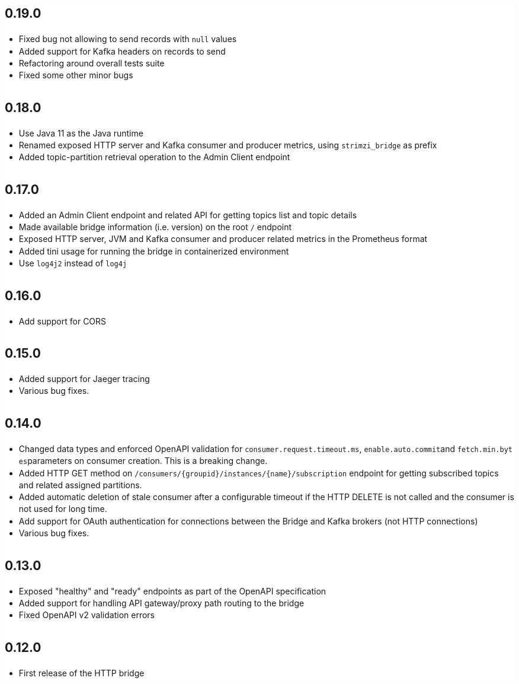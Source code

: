 ## 0.19.0

* Fixed bug not allowing to send records with `null` values
* Added support for Kafka headers on records to send
* Refactoring around overall tests suite
* Fixed some other minor bugs

## 0.18.0

* Use Java 11 as the Java runtime
* Renamed exposed HTTP server and Kafka consumer and producer metrics, using `strimzi_bridge` as prefix
* Added topic-partition retrieval operation to the Admin Client endpoint

## 0.17.0

* Added an Admin Client endpoint and related API for getting topics list and topic details
* Made available bridge information (i.e. version) on the root `/` endpoint
* Exposed HTTP server, JVM and Kafka consumer and producer related metrics in the Prometheus format
* Added tini usage for running the bridge in containerized environment
* Use `log4j2` instead of `log4j`

## 0.16.0

* Add support for CORS

## 0.15.0

* Added support for Jaeger tracing
* Various bug fixes.

## 0.14.0

* Changed data types and enforced OpenAPI validation for `consumer.request.timeout.ms`, `enable.auto.commit`and `fetch.min.bytes`parameters on consumer creation. This is a breaking change.
* Added HTTP GET method on `/consumers/{groupid}/instances/{name}/subscription` endpoint for getting subscribed topics and related assigned partitions.
* Added automatic deletion of stale consumer after a configurable timeout if the HTTP DELETE is not called and the consumer is not used for long time.
* Add support for OAuth authentication for connections between the Bridge and Kafka brokers (not HTTP connections)
* Various bug fixes.

## 0.13.0

* Exposed "healthy" and "ready" endpoints as part of the OpenAPI specification
* Added support for handling API gateway/proxy path routing to the bridge
* Fixed OpenAPI v2 validation errors

## 0.12.0

* First release of the HTTP bridge
